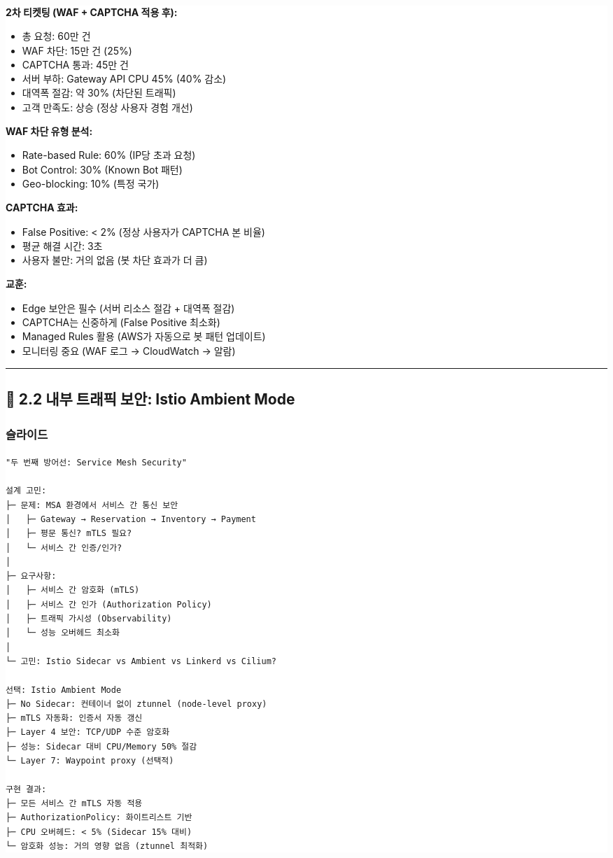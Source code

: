**2차 티켓팅 (WAF + CAPTCHA 적용 후):**
- 총 요청: 60만 건
- WAF 차단: 15만 건 (25%)
- CAPTCHA 통과: 45만 건
- 서버 부하: Gateway API CPU 45% (40% 감소)
- 대역폭 절감: 약 30% (차단된 트래픽)
- 고객 만족도: 상승 (정상 사용자 경험 개선)

**WAF 차단 유형 분석:**
- Rate-based Rule: 60% (IP당 초과 요청)
- Bot Control: 30% (Known Bot 패턴)
- Geo-blocking: 10% (특정 국가)

**CAPTCHA 효과:**
- False Positive: < 2% (정상 사용자가 CAPTCHA 본 비율)
- 평균 해결 시간: 3초
- 사용자 불만: 거의 없음 (봇 차단 효과가 더 큼)

**교훈:**
- Edge 보안은 필수 (서버 리소스 절감 + 대역폭 절감)
- CAPTCHA는 신중하게 (False Positive 최소화)
- Managed Rules 활용 (AWS가 자동으로 봇 패턴 업데이트)
- 모니터링 중요 (WAF 로그 → CloudWatch → 알람)

---

## 📜 2.2 내부 트래픽 보안: Istio Ambient Mode

### 슬라이드
```
"두 번째 방어선: Service Mesh Security"

설계 고민:
├─ 문제: MSA 환경에서 서비스 간 통신 보안
│   ├─ Gateway → Reservation → Inventory → Payment
│   ├─ 평문 통신? mTLS 필요? 
│   └─ 서비스 간 인증/인가?
│
├─ 요구사항:
│   ├─ 서비스 간 암호화 (mTLS)
│   ├─ 서비스 간 인가 (Authorization Policy)
│   ├─ 트래픽 가시성 (Observability)
│   └─ 성능 오버헤드 최소화
│
└─ 고민: Istio Sidecar vs Ambient vs Linkerd vs Cilium?

선택: Istio Ambient Mode
├─ No Sidecar: 컨테이너 없이 ztunnel (node-level proxy)
├─ mTLS 자동화: 인증서 자동 갱신
├─ Layer 4 보안: TCP/UDP 수준 암호화
├─ 성능: Sidecar 대비 CPU/Memory 50% 절감
└─ Layer 7: Waypoint proxy (선택적)

구현 결과:
├─ 모든 서비스 간 mTLS 자동 적용
├─ AuthorizationPolicy: 화이트리스트 기반
├─ CPU 오버헤드: < 5% (Sidecar 15% 대비)
└─ 암호화 성능: 거의 영향 없음 (ztunnel 최적화)
```
